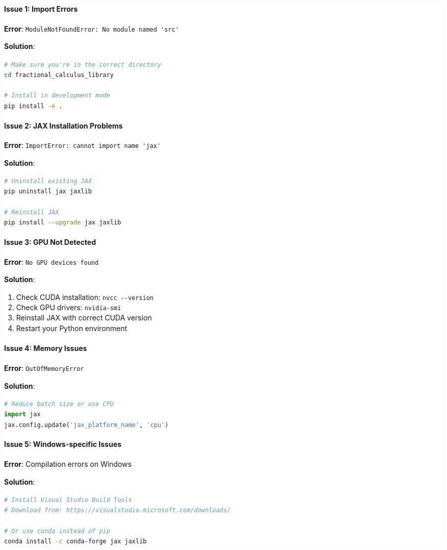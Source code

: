 #### Issue 1: Import Errors
**Error**: `ModuleNotFoundError: No module named 'src'`

**Solution**:
```bash
# Make sure you're in the correct directory
cd fractional_calculus_library

# Install in development mode
pip install -e .
```

#### Issue 2: JAX Installation Problems
**Error**: `ImportError: cannot import name 'jax'`

**Solution**:
```bash
# Uninstall existing JAX
pip uninstall jax jaxlib

# Reinstall JAX
pip install --upgrade jax jaxlib
```

#### Issue 3: GPU Not Detected
**Error**: `No GPU devices found`

**Solution**:
1. Check CUDA installation: `nvcc --version`
2. Check GPU drivers: `nvidia-smi`
3. Reinstall JAX with correct CUDA version
4. Restart your Python environment

#### Issue 4: Memory Issues
**Error**: `OutOfMemoryError`

**Solution**:
```python
# Reduce batch size or use CPU
import jax
jax.config.update('jax_platform_name', 'cpu')
```

#### Issue 5: Windows-specific Issues
**Error**: Compilation errors on Windows

**Solution**:
```bash
# Install Visual Studio Build Tools
# Download from: https://visualstudio.microsoft.com/downloads/

# Or use conda instead of pip
conda install -c conda-forge jax jaxlib
```
